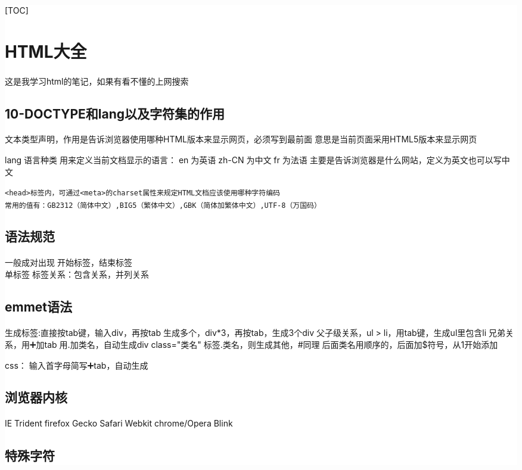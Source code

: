 [TOC]



# HTML大全

这是我学习html的笔记，如果有看不懂的上网搜索

## 10-DOCTYPE和lang以及字符集的作用

<!DOCTYPE>文本类型声明，作用是告诉浏览器使用哪种HTML版本来显示网页，必须写到最前面
<!DOCTTPE html> 意思是当前页面采用HTML5版本来显示网页
lang 语言种类      用来定义当前文档显示的语言：
en 为英语
zh-CN 为中文
fr 为法语
主要是告诉浏览器是什么网站，定义为英文也可以写中文
```
<head>标签内，可通过<meta>的charset属性来规定HTML文档应该使用哪种字符编码
常用的值有：GB2312（简体中文）,BIG5（繁体中文）,GBK（简体加繁体中文）,UTF-8（万国码）
```

## 语法规范

<html></html>一般成对出现
开始标签，结束标签
<br />
单标签
标签关系：包含关系，并列关系

## emmet语法

生成标签:直接按tab键，输入div，再按tab
生成多个，div*3，再按tab，生成3个div
父子级关系，ul > li，用tab键，生成ul里包含li
兄弟关系，用➕加tab
用.加类名，自动生成div class="类名"
标签.类名，则生成其他，#同理
后面类名用顺序的，后面加$符号，从1开始添加

css：
输入首字母简写➕tab，自动生成

## 浏览器内核

IE Trident
firefox Gecko
Safari Webkit
chrome/Opera Blink

## 特殊字符

